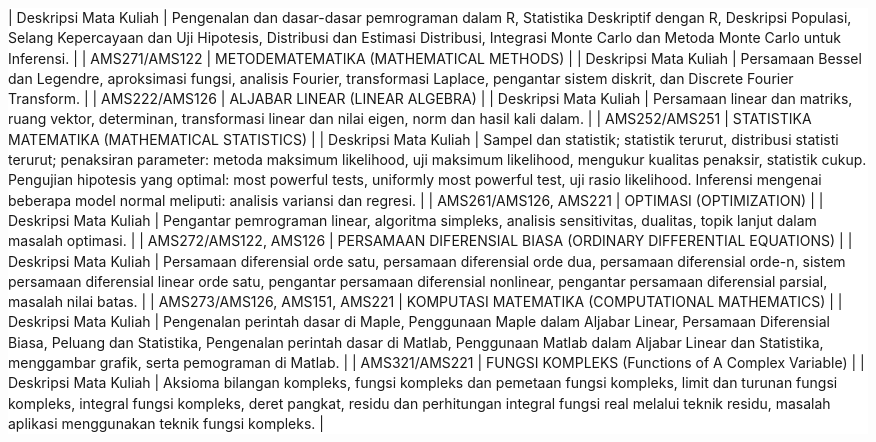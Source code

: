 | Deskripsi Mata Kuliah  | Pengenalan dan dasar-dasar pemrograman dalam R, Statistika Deskriptif dengan R, Deskripsi Populasi, Selang Kepercayaan dan Uji Hipotesis, Distribusi dan Estimasi Distribusi, Integrasi Monte Carlo dan Metoda Monte Carlo untuk Inferensi.                                                                                                                                                  |
| AMS271/AMS122   | METODEMATEMATIKA (MATHEMATICAL METHODS)                                                                                                                                                                                                                                                                                                                                                      |
| Deskripsi Mata Kuliah   | Persamaan Bessel dan Legendre, aproksimasi fungsi, analisis Fourier, transformasi Laplace, pengantar sistem diskrit, dan Discrete Fourier Transform.                                                                                                                                                                                                                                         |
| AMS222/AMS126     | ALJABAR LINEAR (LINEAR ALGEBRA)                                                                                                                                                                                                                                                                                                                                                              |
| Deskripsi Mata Kuliah  | Persamaan linear dan matriks, ruang vektor, determinan, transformasi linear dan nilai eigen, norm dan hasil kali dalam.                                                                                                                                                                                                                                                                      |
| AMS252/AMS251      | STATISTIKA  MATEMATIKA (MATHEMATICAL STATISTICS)                                                                                                                                                                                                                                                                                                                                             |
| Deskripsi Mata Kuliah     | Sampel dan statistik; statistik terurut, distribusi statisti terurut; penaksiran parameter:  metoda maksimum likelihood, uji maksimum likelihood, mengukur kualitas penaksir, statistik cukup. Pengujian hipotesis yang optimal: most powerful tests, uniformly most powerful test, uji rasio likelihood.  Inferensi mengenai beberapa model normal meliputi: analisis variansi dan regresi. |
| AMS261/AMS126, AMS221   | OPTIMASI (OPTIMIZATION)                                                                                                                                                                                                                                                                                                                                                                      |
| Deskripsi Mata Kuliah  | Pengantar pemrograman linear, algoritma simpleks, analisis sensitivitas, dualitas, topik lanjut dalam masalah optimasi.                                                                                                                                                                                                                                                                      |
| AMS272/AMS122, AMS126  | PERSAMAAN  DIFERENSIAL  BIASA (ORDINARY DIFFERENTIAL EQUATIONS)                                                                                                                                                                                                                                                                                                                              |
| Deskripsi Mata Kuliah  | Persamaan diferensial orde satu, persamaan diferensial orde dua, persamaan diferensial orde-n, sistem persamaan diferensial linear orde satu, pengantar persamaan diferensial nonlinear, pengantar persamaan diferensial parsial, masalah nilai batas.                                                                                                                                       |
| AMS273/AMS126, AMS151, AMS221  | KOMPUTASI MATEMATIKA (COMPUTATIONAL MATHEMATICS)                                                                                                                                                                                                                                                                                                                                             |
| Deskripsi Mata Kuliah | Pengenalan perintah dasar di Maple, Penggunaan Maple dalam Aljabar Linear, Persamaan Diferensial Biasa, Peluang dan Statistika, Pengenalan perintah dasar di Matlab, Penggunaan Matlab dalam Aljabar Linear dan Statistika, menggambar grafik, serta pemograman di Matlab.                                                                                                                   |
| AMS321/AMS221   | FUNGSI KOMPLEKS (Functions of A Complex Variable)                                                                                                                                                                                                                                       |
| Deskripsi Mata Kuliah  | Aksioma bilangan kompleks, fungsi kompleks dan pemetaan fungsi kompleks, limit dan turunan fungsi kompleks, integral fungsi kompleks, deret pangkat, residu dan perhitungan integral fungsi real melalui teknik residu, masalah aplikasi menggunakan teknik fungsi kompleks.            |